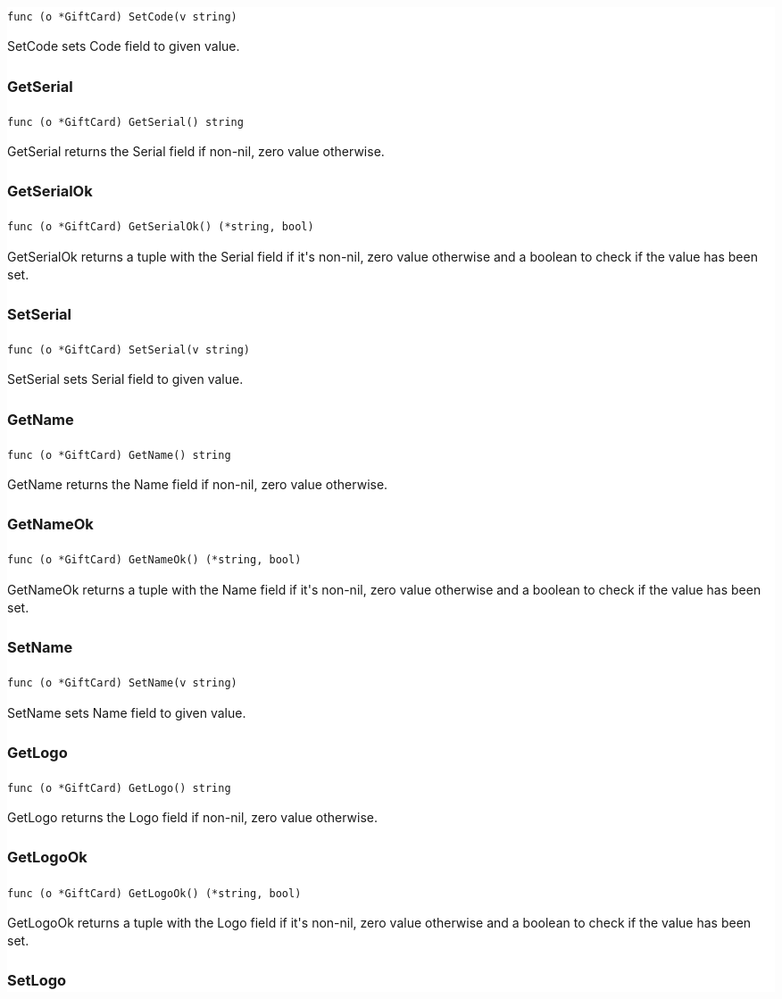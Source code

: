 `func (o *GiftCard) SetCode(v string)`

SetCode sets Code field to given value.


### GetSerial

`func (o *GiftCard) GetSerial() string`

GetSerial returns the Serial field if non-nil, zero value otherwise.

### GetSerialOk

`func (o *GiftCard) GetSerialOk() (*string, bool)`

GetSerialOk returns a tuple with the Serial field if it's non-nil, zero value otherwise
and a boolean to check if the value has been set.

### SetSerial

`func (o *GiftCard) SetSerial(v string)`

SetSerial sets Serial field to given value.


### GetName

`func (o *GiftCard) GetName() string`

GetName returns the Name field if non-nil, zero value otherwise.

### GetNameOk

`func (o *GiftCard) GetNameOk() (*string, bool)`

GetNameOk returns a tuple with the Name field if it's non-nil, zero value otherwise
and a boolean to check if the value has been set.

### SetName

`func (o *GiftCard) SetName(v string)`

SetName sets Name field to given value.


### GetLogo

`func (o *GiftCard) GetLogo() string`

GetLogo returns the Logo field if non-nil, zero value otherwise.

### GetLogoOk

`func (o *GiftCard) GetLogoOk() (*string, bool)`

GetLogoOk returns a tuple with the Logo field if it's non-nil, zero value otherwise
and a boolean to check if the value has been set.

### SetLogo
